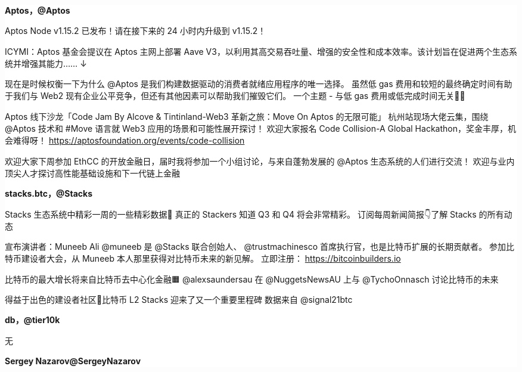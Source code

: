 **Aptos，@Aptos**

Aptos Node v1.15.2 已发布！请在接下来的 24 小时内升级到 v1.15.2！

ICYMI：Aptos 基金会提议在 Aptos 主网上部署 Aave V3，以利用其高交易吞吐量、增强的安全性和成本效率。该计划旨在促进两个生态系统并增强其能力…… ↓

现在是时候权衡一下为什么
@Aptos
是我们构建数据驱动的消费者就绪应用程序的唯一选择。
虽然低 gas 费用和较短的最终确定时间有助于我们与 Web2 现有企业公平竞争，但还有其他因素可以帮助我们摧毁它们。
一个主题 - 与低 gas 费用或低完成时间无关🧠🧵

Aptos 线下沙龙「Code Jam By Alcove & Tintinland-Web3 革新之旅：Move On Aptos 的无限可能」
杭州站现场大佬云集，围绕 
@Aptos
 技术和 #Move 语言就 Web3 应用的场景和可能性展开探讨！
欢迎大家报名 Code Collision-A Global Hackathon，奖金丰厚，机会难得呀！
https://aptosfoundation.org/events/code-collision

欢迎大家下周参加 EthCC 的开放金融日，届时我将参加一个小组讨论，与来自蓬勃发展的
@Aptos
生态系统的人们进行交流！
欢迎与业内顶尖人才探讨高性能基础设施和下一代链上金融

**stacks.btc，@Stacks**

Stacks 生态系统中精彩一周的一些精彩数据🧡
真正的 Stackers 知道 Q3 和 Q4 将会非常精彩。
订阅每周新闻简报👇了解 Stacks 的所有动态

宣布演讲者：Muneeb Ali
@muneeb
是
@Stacks
联合创始人、 
@trustmachinesco
首席执行官，也是比特币扩展的长期贡献者。
参加比特币建设者大会，从 Muneeb 本人那里获得对比特币未来的新见解。
立即注册： https://bitcoinbuilders.io

比特币的最大增长将来自比特币去中心化金融🟧
@alexsaundersau
在
@NuggetsNewsAU
上与
@TychoOnnasch
讨论比特币的未来

得益于出色的建设者社区🧡比特币 L2 Stacks 迎来了又一个重要里程碑
数据来自
@signal21btc

**db，@tier10k**

无

**Sergey Nazarov@SergeyNazarov**
